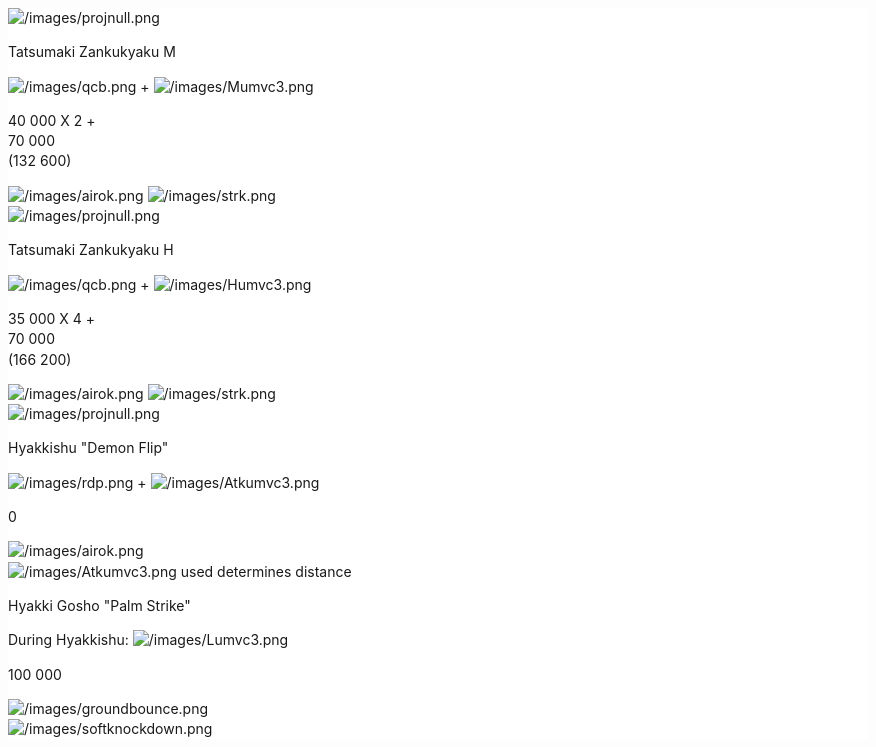 <img src="/images/projnull.png" title="/images/projnull.png"
alt="/images/projnull.png" /></p></td>
</tr>
<tr class="even">
<td><p>Tatsumaki Zankukyaku M</p></td>
<td><p><img src="/images/qcb.png" title="/images/qcb.png"
alt="/images/qcb.png" /> + <img src="/images/Mumvc3.png"
title="/images/Mumvc3.png" alt="/images/Mumvc3.png" /></p></td>
<td><p>40 000 X 2 +<br />
70 000<br />
(132 600)</p></td>
<td><p><img src="/images/airok.png" title="/images/airok.png"
alt="/images/airok.png" /> <img src="/images/strk.png"
title="/images/strk.png" alt="/images/strk.png" /><br />
<img src="/images/projnull.png" title="/images/projnull.png"
alt="/images/projnull.png" /></p></td>
</tr>
<tr class="odd">
<td><p>Tatsumaki Zankukyaku H</p></td>
<td><p><img src="/images/qcb.png" title="/images/qcb.png"
alt="/images/qcb.png" /> + <img src="/images/Humvc3.png"
title="/images/Humvc3.png" alt="/images/Humvc3.png" /></p></td>
<td><p>35 000 X 4 +<br />
70 000<br />
(166 200)</p></td>
<td><p><img src="/images/airok.png" title="/images/airok.png"
alt="/images/airok.png" /> <img src="/images/strk.png"
title="/images/strk.png" alt="/images/strk.png" /><br />
<img src="/images/projnull.png" title="/images/projnull.png"
alt="/images/projnull.png" /></p></td>
</tr>
<tr class="even">
<td><p>Hyakkishu "Demon Flip"</p></td>
<td><p><img src="/images/rdp.png" title="/images/rdp.png"
alt="/images/rdp.png" /> + <img src="/images/Atkumvc3.png"
title="/images/Atkumvc3.png" alt="/images/Atkumvc3.png" /></p></td>
<td><p>0</p></td>
<td><p><img src="/images/airok.png" title="/images/airok.png"
alt="/images/airok.png" /><br />
<img src="/images/Atkumvc3.png" title="/images/Atkumvc3.png"
alt="/images/Atkumvc3.png" /> used determines distance</p></td>
</tr>
<tr class="odd">
<td><p>Hyakki Gosho "Palm Strike"</p></td>
<td><p>During Hyakkishu: <img src="/images/Lumvc3.png"
title="/images/Lumvc3.png" alt="/images/Lumvc3.png" /></p></td>
<td><p>100 000</p></td>
<td><p><img src="/images/groundbounce.png"
title="/images/groundbounce.png" alt="/images/groundbounce.png" /><br />
<img src="/images/softknockdown.png" title="/images/softknockdown.png"
alt="/images/softknockdown.png" /></p></td>
</tr>
<tr class="even">